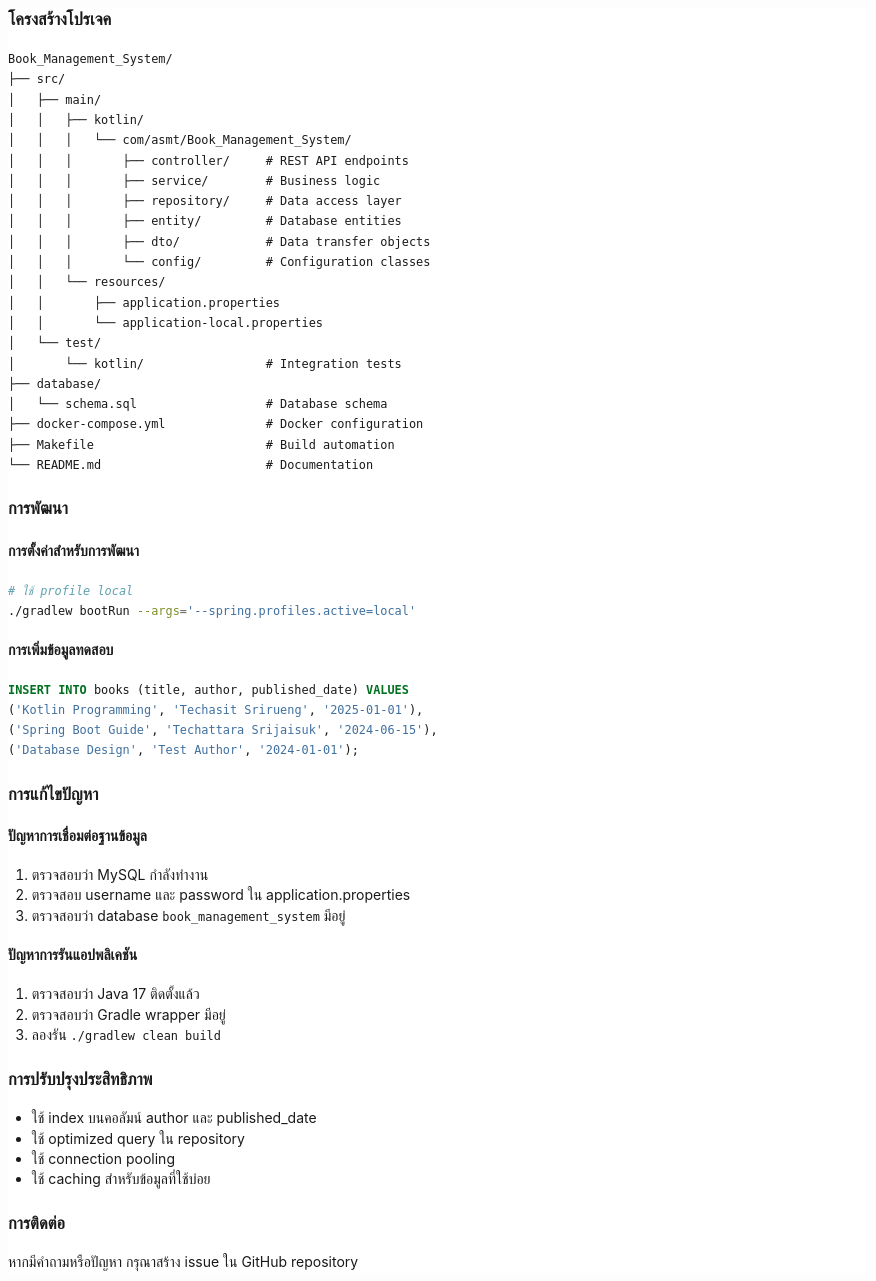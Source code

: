 ### โครงสร้างโปรเจค
```
Book_Management_System/
├── src/
│   ├── main/
│   │   ├── kotlin/
│   │   │   └── com/asmt/Book_Management_System/
│   │   │       ├── controller/     # REST API endpoints
│   │   │       ├── service/        # Business logic
│   │   │       ├── repository/     # Data access layer
│   │   │       ├── entity/         # Database entities
│   │   │       ├── dto/            # Data transfer objects
│   │   │       └── config/         # Configuration classes
│   │   └── resources/
│   │       ├── application.properties
│   │       └── application-local.properties
│   └── test/
│       └── kotlin/                 # Integration tests
├── database/
│   └── schema.sql                  # Database schema
├── docker-compose.yml              # Docker configuration
├── Makefile                        # Build automation
└── README.md                       # Documentation
```

### การพัฒนา

#### การตั้งค่าสำหรับการพัฒนา
```bash
# ใช้ profile local
./gradlew bootRun --args='--spring.profiles.active=local'
```

#### การเพิ่มข้อมูลทดสอบ
```sql
INSERT INTO books (title, author, published_date) VALUES
('Kotlin Programming', 'Techasit Srirueng', '2025-01-01'),
('Spring Boot Guide', 'Techattara Srijaisuk', '2024-06-15'),
('Database Design', 'Test Author', '2024-01-01');
```

### การแก้ไขปัญหา

#### ปัญหาการเชื่อมต่อฐานข้อมูล
1. ตรวจสอบว่า MySQL กำลังทำงาน
2. ตรวจสอบ username และ password ใน application.properties
3. ตรวจสอบว่า database `book_management_system` มีอยู่

#### ปัญหาการรันแอปพลิเคชัน
1. ตรวจสอบว่า Java 17 ติดตั้งแล้ว
2. ตรวจสอบว่า Gradle wrapper มีอยู่
3. ลองรัน `./gradlew clean build`

### การปรับปรุงประสิทธิภาพ
- ใช้ index บนคอลัมน์ author และ published_date
- ใช้ optimized query ใน repository
- ใช้ connection pooling
- ใช้ caching สำหรับข้อมูลที่ใช้บ่อย

### การติดต่อ
หากมีคำถามหรือปัญหา กรุณาสร้าง issue ใน GitHub repository 
